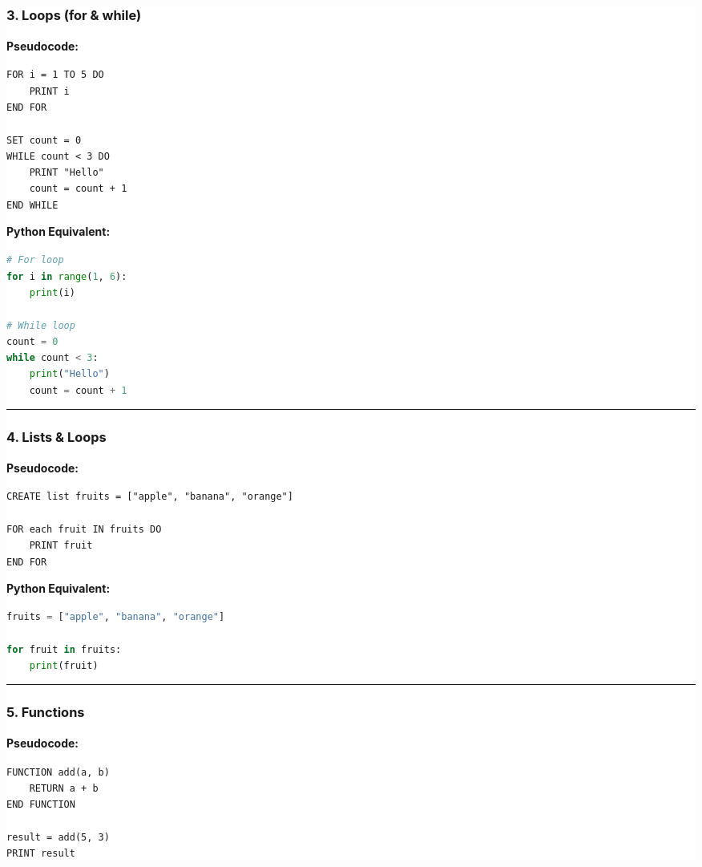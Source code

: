 
### 3. Loops (for & while)

**Pseudocode:**
```
FOR i = 1 TO 5 DO
    PRINT i
END FOR

SET count = 0
WHILE count < 3 DO
    PRINT "Hello"
    count = count + 1
END WHILE
```

**Python Equivalent:**
```python
# For loop
for i in range(1, 6):
    print(i)

# While loop
count = 0
while count < 3:
    print("Hello")
    count = count + 1
```

---

### 4. Lists & Loops

**Pseudocode:**
```
CREATE list fruits = ["apple", "banana", "orange"]

FOR each fruit IN fruits DO
    PRINT fruit
END FOR
```

**Python Equivalent:**
```python
fruits = ["apple", "banana", "orange"]

for fruit in fruits:
    print(fruit)
```

---

### 5. Functions

**Pseudocode:**
```
FUNCTION add(a, b)
    RETURN a + b
END FUNCTION

result = add(5, 3)
PRINT result
```
